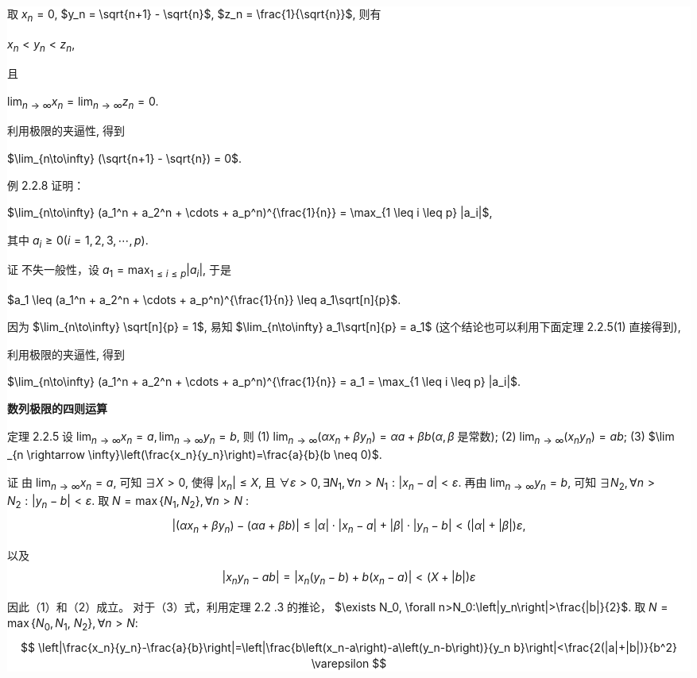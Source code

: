 取 $x_n = 0$, $y_n = \sqrt{n+1} - \sqrt{n}$, $z_n = \frac{1}{\sqrt{n}}$, 则有

$x_n < y_n < z_n$,

且

$\lim_{n\to\infty} x_n = \lim_{n\to\infty} z_n = 0$.

利用极限的夹逼性, 得到

$\lim_{n\to\infty} (\sqrt{n+1} - \sqrt{n}) = 0$.



例 2.2.8 证明：

$\lim_{n\to\infty} (a_1^n + a_2^n + \cdots + a_p^n)^{\frac{1}{n}} = \max_{1 \leq i \leq p} |a_i|$,

其中 $a_i \geq 0 (i = 1, 2, 3, \cdots, p)$.



证 不失一般性，设 $a_1 = \max_{1 \leq i \leq p} |a_i|$, 于是

$a_1 \leq (a_1^n + a_2^n + \cdots + a_p^n)^{\frac{1}{n}} \leq a_1\sqrt[n]{p}$.

因为 $\lim_{n\to\infty} \sqrt[n]{p} = 1$, 易知 $\lim_{n\to\infty} a_1\sqrt[n]{p} = a_1$ (这个结论也可以利用下面定理 2.2.5(1) 直接得到),

利用极限的夹逼性, 得到

$\lim_{n\to\infty} (a_1^n + a_2^n + \cdots + a_p^n)^{\frac{1}{n}} = a_1 = \max_{1 \leq i \leq p} |a_i|$.



**数列极限的四则运算**

定理 2.2.5 设 $\lim _{n \rightarrow \infty} x_n=a, \lim _{n \rightarrow \infty} y_n=b$, 则
(1) $\lim _{n \rightarrow \infty}\left(\alpha x_n+\beta y_n\right)=\alpha a+\beta b(\alpha, \beta$ 是常数);
(2) $\lim _{n \rightarrow \infty}\left(x_n y_n\right)=a b$;
(3) $\lim _{n \rightarrow \infty}\left(\frac{x_n}{y_n}\right)=\frac{a}{b}(b \neq 0)$.

证 由 $\lim _{n \rightarrow \infty} x_n=a$, 可知 $\exists X>0$, 使得 $\left|x_n\right| \leqslant X$, 且 $\forall \varepsilon>0, \exists N_1, \forall n>N_1:\left|x_n-a\right|<\varepsilon$. 再由 $\lim _{n \rightarrow \infty} y_n=b$, 可知 $\exists N_2, \forall n>N_2:\left|y_n-b\right|<\varepsilon$. 取 $N=\max \left\{N_1, N_2\right\}, \forall n>N$ :
$$
\left|\left(\alpha x_n+\beta y_n\right)-(\alpha a+\beta b)\right| \leqslant|\alpha| \cdot\left|x_n-a\right|+|\beta| \cdot\left|y_n-b\right|<(|\alpha|+|\beta|) \varepsilon,
$$

以及
$$
\left|x_n y_n-a b\right|=\left|x_n\left(y_n-b\right)+b\left(x_n-a\right)\right|<(X+|b|) \varepsilon
$$

因此（1）和（2）成立。
对于（3）式，利用定理 2.2 .3 的推论， $\exists N_0, \forall n>N_0:\left|y_n\right|>\frac{|b|}{2}$. 取 $N=\max \left\{N_0, N_1\right.$, $\left.N_2\right\}, \forall n>N:$
$$
\left|\frac{x_n}{y_n}-\frac{a}{b}\right|=\left|\frac{b\left(x_n-a\right)-a\left(y_n-b\right)}{y_n b}\right|<\frac{2(|a|+|b|)}{b^2} \varepsilon
$$
